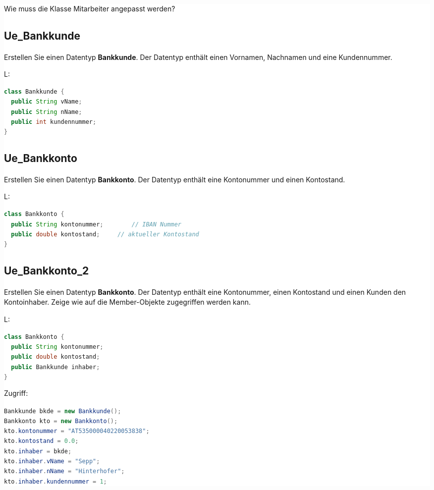   Wie muss die Klasse Mitarbeiter angepasst werden?

## Ue_Bankkunde

Erstellen Sie einen Datentyp **Bankkunde**. Der Datentyp enthält einen Vornamen, Nachnamen und eine Kundennummer.

L:

```java
class Bankkunde {
  public String vName;
  public String nName;
  public int kundennummer;
}
```

## Ue_Bankkonto

Erstellen Sie einen Datentyp **Bankkonto**. Der Datentyp enthält eine Kontonummer und einen Kontostand.

L:

```java
class Bankkonto {
  public String kontonummer;		// IBAN Nummer
  public double kontostand;		// aktueller Kontostand
}
```

## Ue_Bankkonto_2

Erstellen Sie einen Datentyp **Bankkonto**. Der Datentyp enthält eine Kontonummer, einen Kontostand und einen Kunden den Kontoinhaber. Zeige wie auf die Member-Objekte zugegriffen werden kann.

L:

```java
class Bankkonto {
  public String kontonummer;
  public double kontostand;
  public Bankkunde inhaber;
}
```

Zugriff:

```java
Bankkunde bkde = new Bankkunde();
Bankkonto kto = new Bankkonto();
kto.kontonummer = "AT535000040220053838";
kto.kontostand = 0.0;
kto.inhaber = bkde;
kto.inhaber.vName = "Sepp";
kto.inhaber.nName = "Hinterhofer";
kto.inhaber.kundennummer = 1;
```
